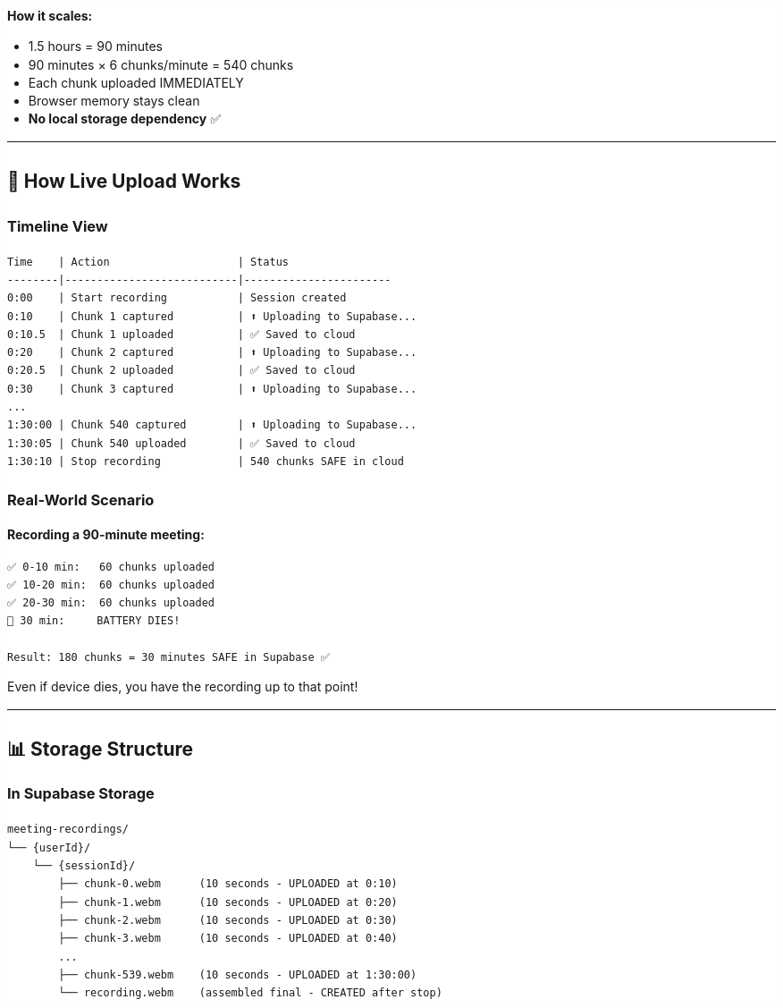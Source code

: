 **How it scales:**
- 1.5 hours = 90 minutes
- 90 minutes × 6 chunks/minute = 540 chunks
- Each chunk uploaded IMMEDIATELY
- Browser memory stays clean
- **No local storage dependency** ✅

---

## 🚀 How Live Upload Works

### Timeline View

```
Time    | Action                    | Status
--------|---------------------------|-----------------------
0:00    | Start recording           | Session created
0:10    | Chunk 1 captured          | ⬆️ Uploading to Supabase...
0:10.5  | Chunk 1 uploaded          | ✅ Saved to cloud
0:20    | Chunk 2 captured          | ⬆️ Uploading to Supabase...
0:20.5  | Chunk 2 uploaded          | ✅ Saved to cloud
0:30    | Chunk 3 captured          | ⬆️ Uploading to Supabase...
...
1:30:00 | Chunk 540 captured        | ⬆️ Uploading to Supabase...
1:30:05 | Chunk 540 uploaded        | ✅ Saved to cloud
1:30:10 | Stop recording            | 540 chunks SAFE in cloud
```

### Real-World Scenario

**Recording a 90-minute meeting:**

```
✅ 0-10 min:   60 chunks uploaded
✅ 10-20 min:  60 chunks uploaded
✅ 20-30 min:  60 chunks uploaded
🔋 30 min:     BATTERY DIES!

Result: 180 chunks = 30 minutes SAFE in Supabase ✅
```

Even if device dies, you have the recording up to that point!

---

## 📊 Storage Structure

### In Supabase Storage

```
meeting-recordings/
└── {userId}/
    └── {sessionId}/
        ├── chunk-0.webm      (10 seconds - UPLOADED at 0:10)
        ├── chunk-1.webm      (10 seconds - UPLOADED at 0:20)
        ├── chunk-2.webm      (10 seconds - UPLOADED at 0:30)
        ├── chunk-3.webm      (10 seconds - UPLOADED at 0:40)
        ...
        ├── chunk-539.webm    (10 seconds - UPLOADED at 1:30:00)
        └── recording.webm    (assembled final - CREATED after stop)
```
